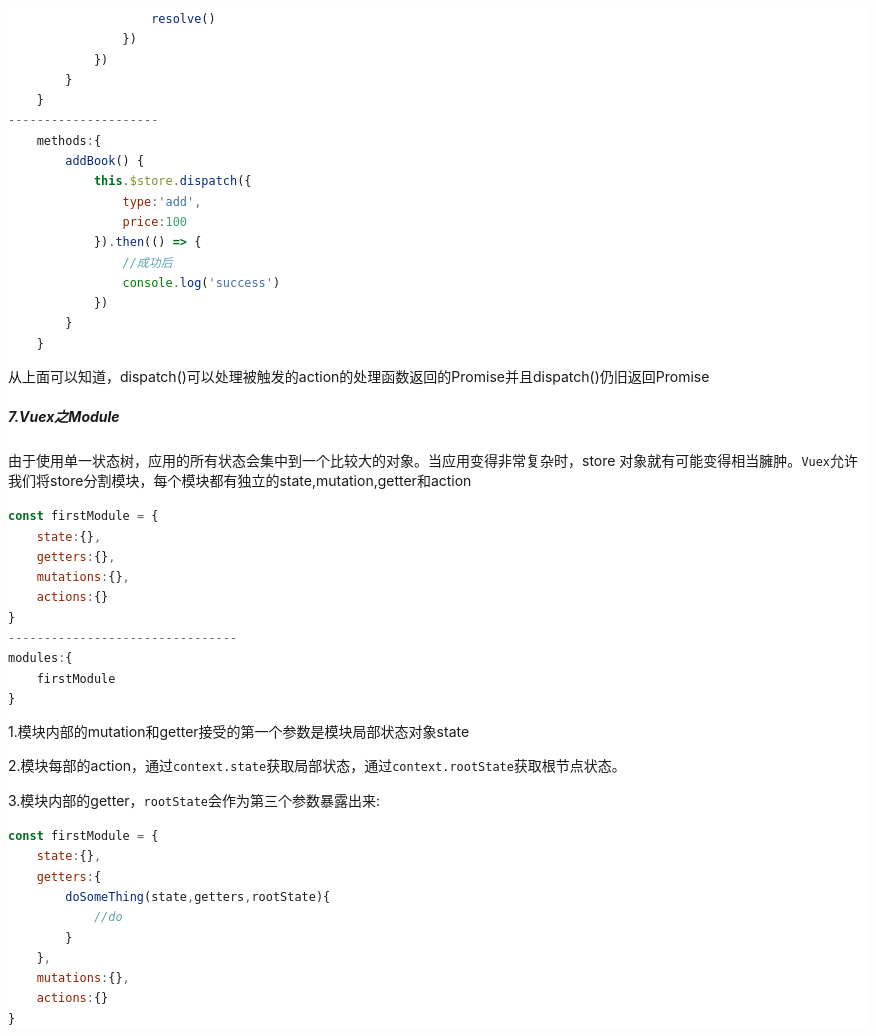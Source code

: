 ```javascript
                    resolve()
                })
            })
        }
    }
---------------------
    methods:{
        addBook() {
            this.$store.dispatch({
                type:'add',
                price:100
            }).then(() => {
                //成功后
                console.log('success')
            })
        }
    }
```

从上面可以知道，dispatch()可以处理被触发的action的处理函数返回的Promise并且dispatch()仍旧返回Promise

##### 7.Vuex之Module

由于使用单一状态树，应用的所有状态会集中到一个比较大的对象。当应用变得非常复杂时，store 对象就有可能变得相当臃肿。`Vuex`允许我们将store分割模块，每个模块都有独立的state,mutation,getter和action

```javascript
const firstModule = {
    state:{},
    getters:{},
    mutations:{},
    actions:{}
}
--------------------------------
modules:{
    firstModule
}

```

1.模块内部的mutation和getter接受的第一个参数是模块局部状态对象state

2.模块每部的action，通过`context.state`获取局部状态，通过`context.rootState`获取根节点状态。

3.模块内部的getter，`rootState`会作为第三个参数暴露出来:

```javascript
const firstModule = {
    state:{},
    getters:{
        doSomeThing(state,getters,rootState){
            //do
        }
    },
    mutations:{},
    actions:{}
}
```

